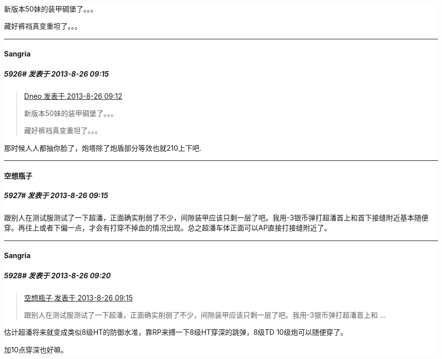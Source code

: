 新版本50妹的装甲碉堡了。。。


藏好裤裆真变重坦了。。。







*****

####  Sangria  
##### 5926#       发表于 2013-8-26 09:15



<blockquote><a href="httphttps://bbs.saraba1st.com/2b/forum.php?mod=redirect&amp;goto=findpost&amp;pid=22861963&amp;ptid=793487" target="_blank">Dneo 发表于 2013-8-26 09:12</a>

新版本50妹的装甲碉堡了。。。


藏好裤裆真变重坦了。。。</blockquote>
那时候人人都抽你脸了，炮塔除了炮盾部分等效也就210上下吧.







*****

####  空想瓶子  
##### 5927#       发表于 2013-8-26 09:15




跟别人在测试服测试了一下超潘，正面确实削弱了不少，间隙装甲应该只剩一层了吧。我用-3银币弹打超潘首上和首下接缝附近基本随便穿。再往上或者下偏一点，才会有打穿不掉血的情况出现。总之超潘车体正面可以AP直接打接缝附近了。







*****

####  Sangria  
##### 5928#       发表于 2013-8-26 09:20



<blockquote><a href="httphttps://bbs.saraba1st.com/2b/forum.php?mod=redirect&amp;goto=findpost&amp;pid=22861993&amp;ptid=793487" target="_blank">空想瓶子 发表于 2013-8-26 09:15</a>

跟别人在测试服测试了一下超潘，正面确实削弱了不少，间隙装甲应该只剩一层了吧。我用-3银币弹打超潘首上和 ...</blockquote>
估计超潘将来就变成类似8级HT的防御水准，靠RP来搏一下8级HT穿深的跳弹，8级TD 10级炮可以随便穿了。

加10点穿深也好嘛。




